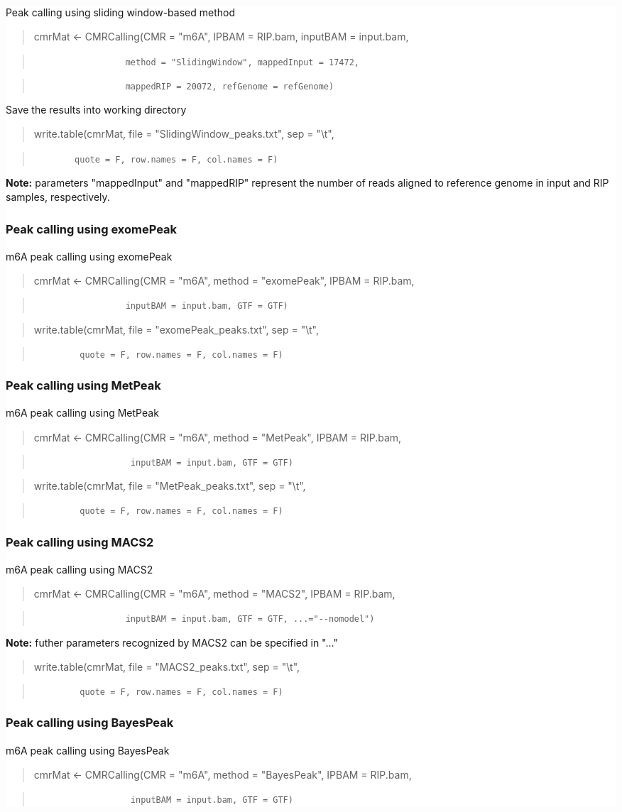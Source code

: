   Peak calling using sliding window-based method

>  cmrMat <- CMRCalling(CMR = "m6A", IPBAM = RIP.bam, inputBAM = input.bam,

>                       method = "SlidingWindow", mappedInput = 17472,   

>                       mappedRIP = 20072, refGenome = refGenome) 

Save the results into working directory

> write.table(cmrMat, file = "SlidingWindow_peaks.txt", sep = "\\t",  

>             quote = F, row.names = F, col.names = F)  

**Note:** parameters "mappedInput" and "mappedRIP" represent the number of reads aligned to reference genome in input and RIP samples, respectively.

### Peak calling using exomePeak

m6A peak calling using exomePeak  

>  cmrMat <- CMRCalling(CMR = "m6A", method = "exomePeak", IPBAM = RIP.bam, 

>                       inputBAM = input.bam, GTF = GTF)  

>  write.table(cmrMat, file = "exomePeak_peaks.txt", sep = "\\t",  

>              quote = F, row.names = F, col.names = F)  

### Peak calling using MetPeak

m6A peak calling using MetPeak  

>  cmrMat <- CMRCalling(CMR = "m6A", method = "MetPeak", IPBAM = RIP.bam,  

>                        inputBAM = input.bam, GTF = GTF)  

>  write.table(cmrMat, file = "MetPeak_peaks.txt", sep = "\\t",  

>              quote = F, row.names = F, col.names = F)  

### Peak calling using MACS2

m6A peak calling using MACS2  

>  cmrMat <- CMRCalling(CMR = "m6A", method = "MACS2", IPBAM = RIP.bam,  

>                       inputBAM = input.bam, GTF = GTF, ...="--nomodel")  

**Note:** futher parameters recognized by MACS2 can be specified in "..."

>  write.table(cmrMat, file = "MACS2_peaks.txt", sep = "\\t",  

>              quote = F, row.names = F, col.names = F)  

### Peak calling using BayesPeak

m6A peak calling using BayesPeak  

>  cmrMat <- CMRCalling(CMR = "m6A", method = "BayesPeak", IPBAM = RIP.bam,

>                        inputBAM = input.bam, GTF = GTF)  
